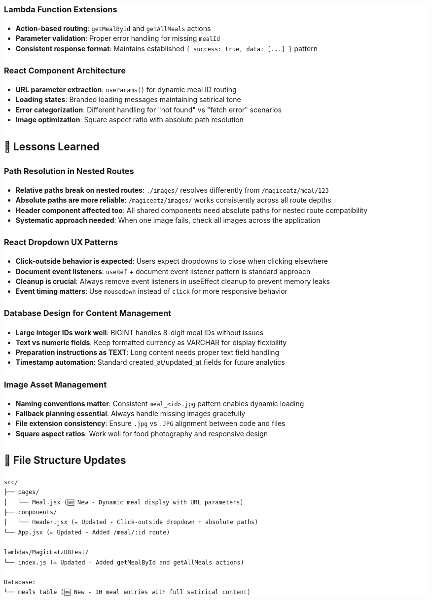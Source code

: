 ### Lambda Function Extensions
- **Action-based routing**: `getMealById` and `getAllMeals` actions
- **Parameter validation**: Proper error handling for missing `mealId`
- **Consistent response format**: Maintains established `{ success: true, data: [...] }` pattern

### React Component Architecture
- **URL parameter extraction**: `useParams()` for dynamic meal ID routing
- **Loading states**: Branded loading messages maintaining satirical tone
- **Error categorization**: Different handling for "not found" vs "fetch error" scenarios
- **Image optimization**: Square aspect ratio with absolute path resolution

## 🔧 Lessons Learned

### Path Resolution in Nested Routes
- **Relative paths break on nested routes**: `./images/` resolves differently from `/magiceatz/meal/123`
- **Absolute paths are more reliable**: `/magiceatz/images/` works consistently across all route depths
- **Header component affected too**: All shared components need absolute paths for nested route compatibility
- **Systematic approach needed**: When one image fails, check all images across the application

### React Dropdown UX Patterns
- **Click-outside behavior is expected**: Users expect dropdowns to close when clicking elsewhere
- **Document event listeners**: `useRef` + document event listener pattern is standard approach
- **Cleanup is crucial**: Always remove event listeners in useEffect cleanup to prevent memory leaks
- **Event timing matters**: Use `mousedown` instead of `click` for more responsive behavior

### Database Design for Content Management
- **Large integer IDs work well**: BIGINT handles 8-digit meal IDs without issues
- **Text vs numeric fields**: Keep formatted currency as VARCHAR for display flexibility
- **Preparation instructions as TEXT**: Long content needs proper text field handling
- **Timestamp automation**: Standard created_at/updated_at fields for future analytics

### Image Asset Management
- **Naming conventions matter**: Consistent `meal_<id>.jpg` pattern enables dynamic loading
- **Fallback planning essential**: Always handle missing images gracefully
- **File extension consistency**: Ensure `.jpg` vs `.JPG` alignment between code and files
- **Square aspect ratios**: Work well for food photography and responsive design

## 📁 File Structure Updates

```
src/
├── pages/
│   └── Meal.jsx (🆕 New - Dynamic meal display with URL parameters)
├── components/
│   └── Header.jsx (✏️ Updated - Click-outside dropdown + absolute paths)
└── App.jsx (✏️ Updated - Added /meal/:id route)

lambdas/MagicEatzDBTest/
└── index.js (✏️ Updated - Added getMealById and getAllMeals actions)

Database:
└── meals table (🆕 New - 10 meal entries with full satirical content)
```
